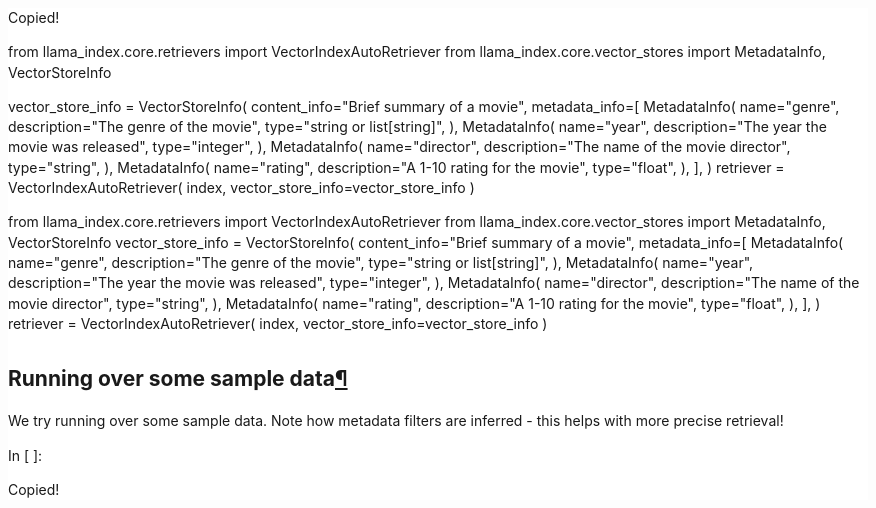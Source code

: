 Copied!

from llama\_index.core.retrievers import VectorIndexAutoRetriever
from llama\_index.core.vector\_stores import MetadataInfo, VectorStoreInfo

vector\_store\_info \= VectorStoreInfo(
    content\_info\="Brief summary of a movie",
    metadata\_info\=\[
        MetadataInfo(
            name\="genre",
            description\="The genre of the movie",
            type\="string or list\[string\]",
        ),
        MetadataInfo(
            name\="year",
            description\="The year the movie was released",
            type\="integer",
        ),
        MetadataInfo(
            name\="director",
            description\="The name of the movie director",
            type\="string",
        ),
        MetadataInfo(
            name\="rating",
            description\="A 1-10 rating for the movie",
            type\="float",
        ),
    \],
)
retriever \= VectorIndexAutoRetriever(
    index, vector\_store\_info\=vector\_store\_info
)

from llama\_index.core.retrievers import VectorIndexAutoRetriever from llama\_index.core.vector\_stores import MetadataInfo, VectorStoreInfo vector\_store\_info = VectorStoreInfo( content\_info="Brief summary of a movie", metadata\_info=\[ MetadataInfo( name="genre", description="The genre of the movie", type="string or list\[string\]", ), MetadataInfo( name="year", description="The year the movie was released", type="integer", ), MetadataInfo( name="director", description="The name of the movie director", type="string", ), MetadataInfo( name="rating", description="A 1-10 rating for the movie", type="float", ), \], ) retriever = VectorIndexAutoRetriever( index, vector\_store\_info=vector\_store\_info )

Running over some sample data[¶](https://docs.llamaindex.ai/en/stable/examples/vector_stores/elasticsearch_auto_retriever/#running-over-some-sample-data)
---------------------------------------------------------------------------------------------------------------------------------------------------------

We try running over some sample data. Note how metadata filters are inferred - this helps with more precise retrieval!

In \[ \]:

Copied!
